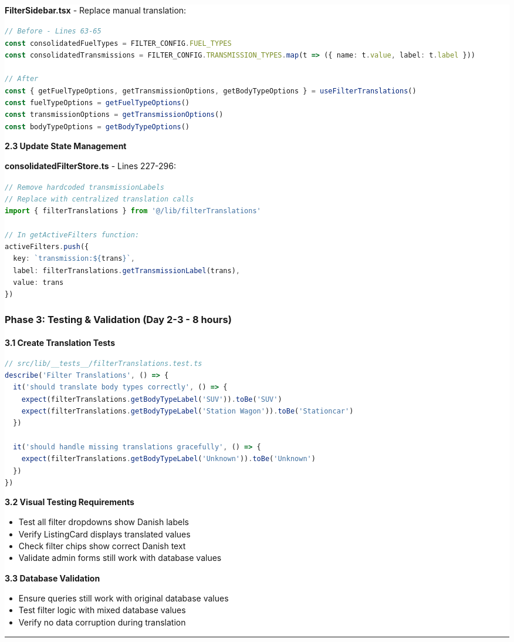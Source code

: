 **FilterSidebar.tsx** - Replace manual translation:
```typescript
// Before - Lines 63-65
const consolidatedFuelTypes = FILTER_CONFIG.FUEL_TYPES
const consolidatedTransmissions = FILTER_CONFIG.TRANSMISSION_TYPES.map(t => ({ name: t.value, label: t.label }))

// After
const { getFuelTypeOptions, getTransmissionOptions, getBodyTypeOptions } = useFilterTranslations()
const fuelTypeOptions = getFuelTypeOptions()
const transmissionOptions = getTransmissionOptions()
const bodyTypeOptions = getBodyTypeOptions()
```

**2.3 Update State Management**

**consolidatedFilterStore.ts** - Lines 227-296:
```typescript
// Remove hardcoded transmissionLabels
// Replace with centralized translation calls
import { filterTranslations } from '@/lib/filterTranslations'

// In getActiveFilters function:
activeFilters.push({
  key: `transmission:${trans}`,
  label: filterTranslations.getTransmissionLabel(trans),
  value: trans
})
```

### Phase 3: Testing & Validation (Day 2-3 - 8 hours)

**3.1 Create Translation Tests**
```typescript
// src/lib/__tests__/filterTranslations.test.ts
describe('Filter Translations', () => {
  it('should translate body types correctly', () => {
    expect(filterTranslations.getBodyTypeLabel('SUV')).toBe('SUV')
    expect(filterTranslations.getBodyTypeLabel('Station Wagon')).toBe('Stationcar')
  })
  
  it('should handle missing translations gracefully', () => {
    expect(filterTranslations.getBodyTypeLabel('Unknown')).toBe('Unknown')
  })
})
```

**3.2 Visual Testing Requirements**
- Test all filter dropdowns show Danish labels
- Verify ListingCard displays translated values
- Check filter chips show correct Danish text
- Validate admin forms still work with database values

**3.3 Database Validation**
- Ensure queries still work with original database values
- Test filter logic with mixed database values
- Verify no data corruption during translation

---